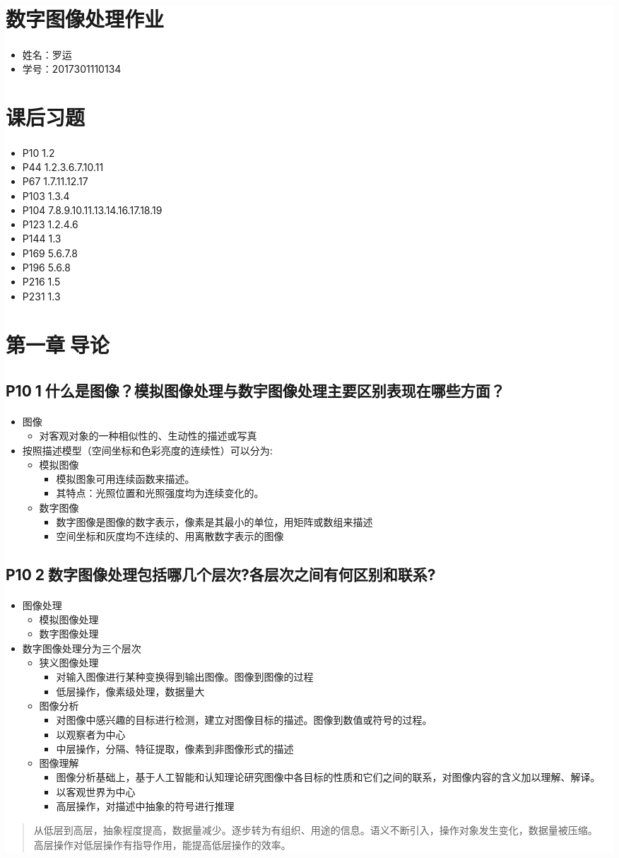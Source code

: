 # 数字图像处理作业
- 姓名：罗运
- 学号：2017301110134
# 课后习题
- P10 1.2
- P44 1.2.3.6.7.10.11
- P67 1.7.11.12.17
- P103 1.3.4
- P104 7.8.9.10.11.13.14.16.17.18.19
- P123 1.2.4.6
- P144 1.3
- P169 5.6.7.8
- P196 5.6.8
- P216 1.5
- P231 1.3

# 第一章 导论
## P10 1 什么是图像？模拟图像处理与数宇图像处理主要区别表现在哪些方面？
- 图像
    - 对客观对象的一种相似性的、生动性的描述或写真
- 按照描述模型（空间坐标和色彩亮度的连续性）可以分为:
    - 模拟图像
        - 模拟图象可用连续函数来描述。
        - 其特点：光照位置和光照强度均为连续变化的。
    - 数字图像
        - 数字图像是图像的数字表示，像素是其最小的单位，用矩阵或数组来描述
        - 空间坐标和灰度均不连续的、用离散数字表示的图像

## P10 2 数字图像处理包括哪几个层次?各层次之间有何区别和联系?
- 图像处理
    - 模拟图像处理
    - 数字图像处理
- 数字图像处理分为三个层次
    - 狭义图像处理
        - 对输入图像进行某种变换得到输出图像。图像到图像的过程
        - 低层操作，像素级处理，数据量大
    - 图像分析
        - 对图像中感兴趣的目标进行检测，建立对图像目标的描述。图像到数值或符号的过程。
        - 以观察者为中心
        - 中层操作，分隔、特征提取，像素到非图像形式的描述
    - 图像理解
        - 图像分析基础上，基于人工智能和认知理论研究图像中各目标的性质和它们之间的联系，对图像内容的含义加以理解、解译。
        - 以客观世界为中心
        - 高层操作，对描述中抽象的符号进行推理
> 从低层到高层，抽象程度提高，数据量减少。逐步转为有组织、用途的信息。语义不断引入，操作对象发生变化，数据量被压缩。  
高层操作对低层操作有指导作用，能提高低层操作的效率。
